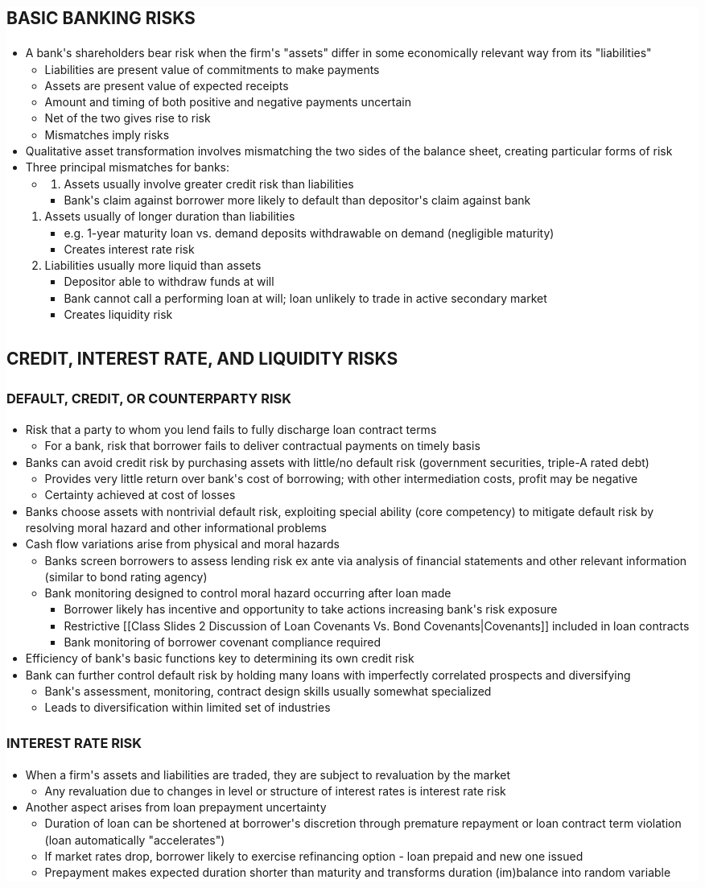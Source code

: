 ## BASIC BANKING RISKS
- A bank's shareholders bear risk when the firm's "assets" differ in some economically relevant way from its "liabilities"
	- Liabilities are present value of commitments to make payments
	- Assets are present value of expected receipts
	- Amount and timing of both positive and negative payments uncertain
	- Net of the two gives rise to risk
	- Mismatches imply risks
- Qualitative asset transformation involves mismatching the two sides of the balance sheet,  creating particular forms of risk
- Three principal mismatches for banks:
	 - 1. Assets usually involve greater credit risk than liabilities
		- Bank's claim against borrower more likely to default than depositor's claim against bank
	1. Assets usually of longer duration than liabilities
		- e.g. 1-year maturity loan vs. demand deposits withdrawable on demand (negligible maturity)
		- Creates interest rate risk
	1. Liabilities usually more liquid than assets
		- Depositor able to withdraw funds at will
		- Bank cannot call a performing loan at will; loan unlikely to trade in active secondary market
		- Creates liquidity risk

## CREDIT,  INTEREST RATE,  AND LIQUIDITY RISKS

### DEFAULT,  CREDIT,  OR COUNTERPARTY RISK
- Risk that a party to whom you lend fails to fully discharge loan contract terms
	- For a bank,  risk that borrower fails to deliver contractual payments on timely basis
- Banks can avoid credit risk by purchasing assets with little/no default risk (government securities,  triple-A rated debt)
	- Provides very little return over bank's cost of borrowing; with other intermediation costs,  profit may be negative
	- Certainty achieved at cost of losses
- Banks choose assets with nontrivial default risk,  exploiting special ability (core competency) to mitigate default risk by resolving moral hazard and other informational problems
- Cash flow variations arise from physical and moral hazards
	- Banks screen borrowers to assess lending risk ex ante via analysis of financial statements and other relevant information (similar to bond rating agency)
	- Bank monitoring designed to control moral hazard occurring after loan made
		- Borrower likely has incentive and opportunity to take actions increasing bank's risk exposure
		- Restrictive [[Class Slides 2 Discussion of Loan Covenants Vs. Bond Covenants|Covenants]] included in loan contracts
		- Bank monitoring of borrower covenant compliance required
- Efficiency of bank's basic functions key to determining its own credit risk
- Bank can further control default risk by holding many loans with imperfectly correlated prospects and diversifying
	- Bank's assessment,  monitoring,  contract design skills usually somewhat specialized
	- Leads to diversification within limited set of industries

### INTEREST RATE RISK
- When a firm's assets and liabilities are traded,  they are subject to revaluation by the market
	- Any revaluation due to changes in level or structure of interest rates is interest rate risk
- Another aspect arises from loan prepayment uncertainty
	- Duration of loan can be shortened at borrower's discretion through premature repayment or loan contract term violation (loan automatically "accelerates")
	- If market rates drop,  borrower likely to exercise refinancing option - loan prepaid and new one issued
	- Prepayment makes expected duration shorter than maturity and transforms duration (im)balance into random variable
